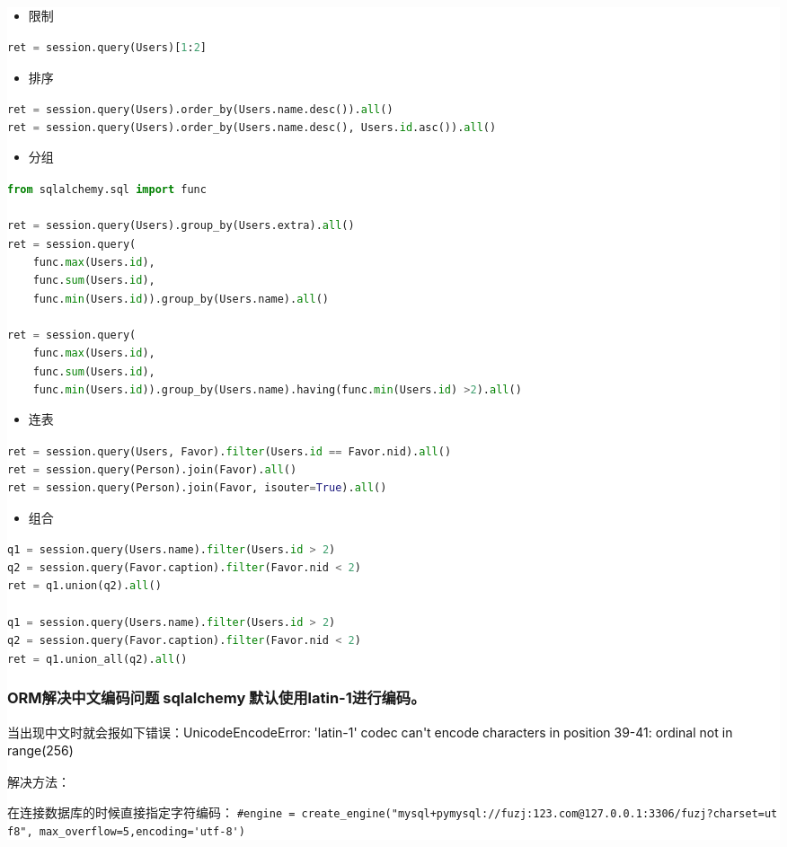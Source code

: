* 限制
```python
ret = session.query(Users)[1:2]
```

* 排序
```python
ret = session.query(Users).order_by(Users.name.desc()).all()
ret = session.query(Users).order_by(Users.name.desc(), Users.id.asc()).all()
```

* 分组
```python
from sqlalchemy.sql import func

ret = session.query(Users).group_by(Users.extra).all()
ret = session.query(
    func.max(Users.id),
    func.sum(Users.id),
    func.min(Users.id)).group_by(Users.name).all()

ret = session.query(
    func.max(Users.id),
    func.sum(Users.id),
    func.min(Users.id)).group_by(Users.name).having(func.min(Users.id) >2).all()
```

* 连表
```python
ret = session.query(Users, Favor).filter(Users.id == Favor.nid).all()
ret = session.query(Person).join(Favor).all()
ret = session.query(Person).join(Favor, isouter=True).all()
```

* 组合
```python
q1 = session.query(Users.name).filter(Users.id > 2)
q2 = session.query(Favor.caption).filter(Favor.nid < 2)
ret = q1.union(q2).all()

q1 = session.query(Users.name).filter(Users.id > 2)
q2 = session.query(Favor.caption).filter(Favor.nid < 2)
ret = q1.union_all(q2).all()
```

### ORM解决中文编码问题 sqlalchemy 默认使用latin-1进行编码。

当出现中文时就会报如下错误：UnicodeEncodeError: 'latin-1' codec can't encode characters in position 39-41: ordinal not in range(256)

解决方法：

在连接数据库的时候直接指定字符编码：
`#engine = create_engine("mysql+pymysql://fuzj:123.com@127.0.0.1:3306/fuzj?charset=utf8", max_overflow=5,encoding='utf-8')`
 